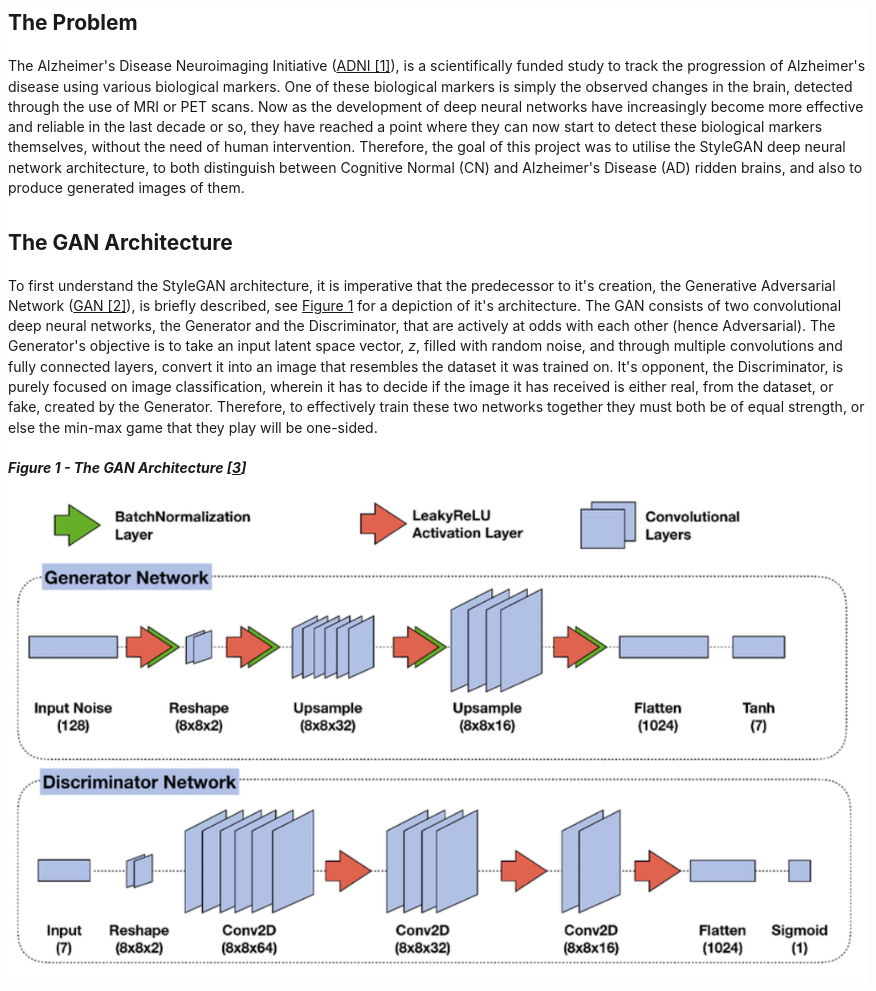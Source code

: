 ## The Problem

The Alzheimer's Disease Neuroimaging Initiative ([ADNI [1]](#references--acknowledgements)), is a scientifically funded study to track the progression of Alzheimer's disease using various biological markers. One of these biological markers is simply the observed changes in the brain, detected through the use of MRI or PET scans. Now as the development of deep neural networks have increasingly become more effective and reliable in the last decade or so, they have reached a point where they can now start to detect these biological markers themselves, without the need of human intervention. Therefore, the goal of this project was to utilise the StyleGAN deep neural network architecture, to both distinguish between Cognitive Normal (CN) and Alzheimer's Disease (AD) ridden brains, and also to produce generated images of them.

## The GAN Architecture

To first understand the StyleGAN architecture, it is imperative that the predecessor to it's creation, the Generative Adversarial Network ([GAN [2]](#references--acknowledgements)), is briefly described, see [Figure 1](#figure-1---the-gan-architecture-3) for a depiction of it's architecture. The GAN consists of two convolutional deep neural networks, the Generator and the Discriminator, that are actively at odds with each other (hence Adversarial). The Generator's objective is to take an input latent space vector, $z$, filled with random noise, and through multiple convolutions and fully connected layers, convert it into an image that resembles the dataset it was trained on. It's opponent, the Discriminator, is purely focused on image classification, wherein it has to decide if the image it has received is either real, from the dataset, or fake, created by the Generator. Therefore, to effectively train these two networks together they must both be of equal strength, or else the min-max game that they play will be one-sided.

#### *Figure 1 - The GAN Architecture [[3](#references--acknowledgements)]*

![GAN Architecture](Assets/GAN%20-%20GEN%20and%20DISC.png)
